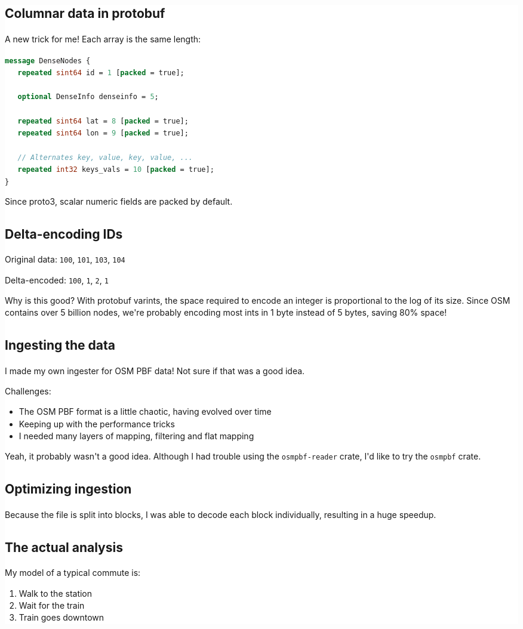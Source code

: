 ## Columnar data in protobuf

A new trick for me! Each array is the same length:

```protobuf
message DenseNodes {
   repeated sint64 id = 1 [packed = true];

   optional DenseInfo denseinfo = 5;

   repeated sint64 lat = 8 [packed = true];
   repeated sint64 lon = 9 [packed = true];

   // Alternates key, value, key, value, ...
   repeated int32 keys_vals = 10 [packed = true]; 
}
```

Since proto3, scalar numeric fields are packed by default.

## Delta-encoding IDs

Original data: `100`, `101`, `103`, `104`

Delta-encoded: `100`, `1`, `2`, `1`

Why is this good? With protobuf varints, the space required to encode an integer is proportional to the log of its size. Since OSM contains over 5 billion nodes, we're probably encoding most ints in 1 byte instead of 5 bytes, saving 80% space!

## Ingesting the data

I made my own ingester for OSM PBF data! Not sure if that was a good idea.

Challenges:

- The OSM PBF format is a little chaotic, having evolved over time
- Keeping up with the performance tricks
- I needed many layers of mapping, filtering and flat mapping

Yeah, it probably wasn't a good idea. Although I had trouble using the `osmpbf-reader` crate, I'd like to try the `osmpbf` crate.

## Optimizing ingestion

Because the file is split into blocks, I was able to decode each block individually, resulting in a huge speedup.

## The actual analysis

My model of a typical commute is:

1. Walk to the station
2. Wait for the train
3. Train goes downtown
